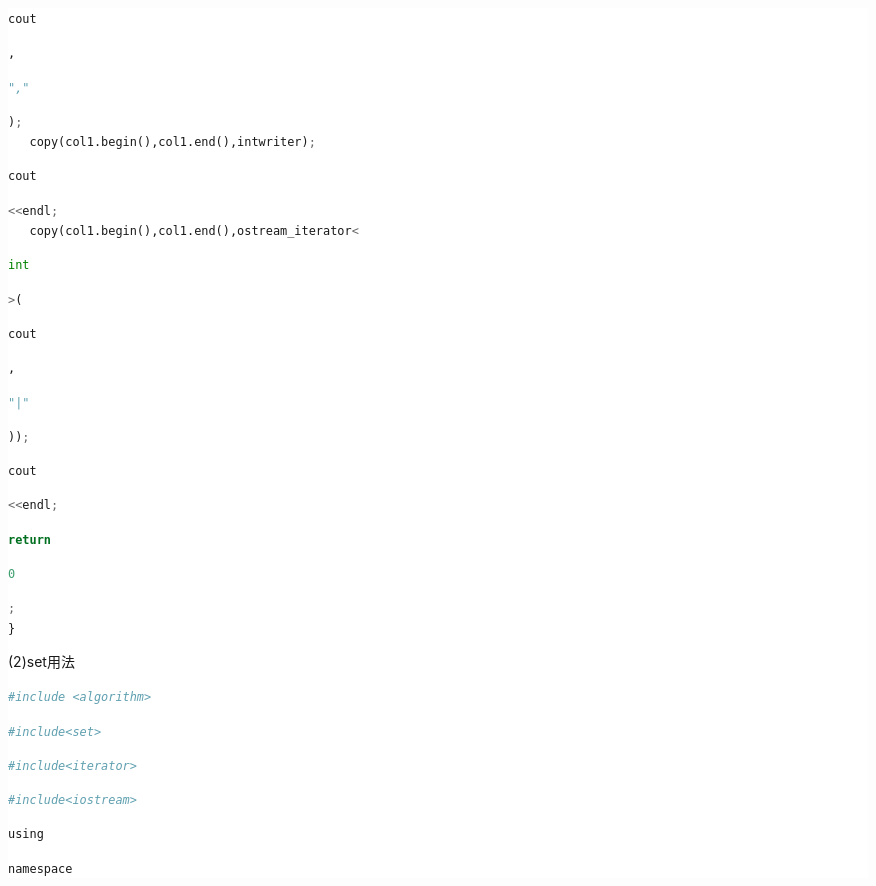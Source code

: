```python
cout
```
```python
,
```
```python
","
```
```python
);   
   copy(col1.begin(),col1.end(),intwriter);
```
```python
cout
```
```python
<<endl;
   copy(col1.begin(),col1.end(),ostream_iterator<
```
```python
int
```
```python
>(
```
```python
cout
```
```python
,
```
```python
"|"
```
```python
));
```
```python
cout
```
```python
<<endl;
```
```python
return
```
```python
0
```
```python
;
}
```
(2)set用法
```python
#include <algorithm>
```
```python
#include<set>
```
```python
#include<iterator>
```
```python
#include<iostream>
```
```python
using
```
```python
namespace
```